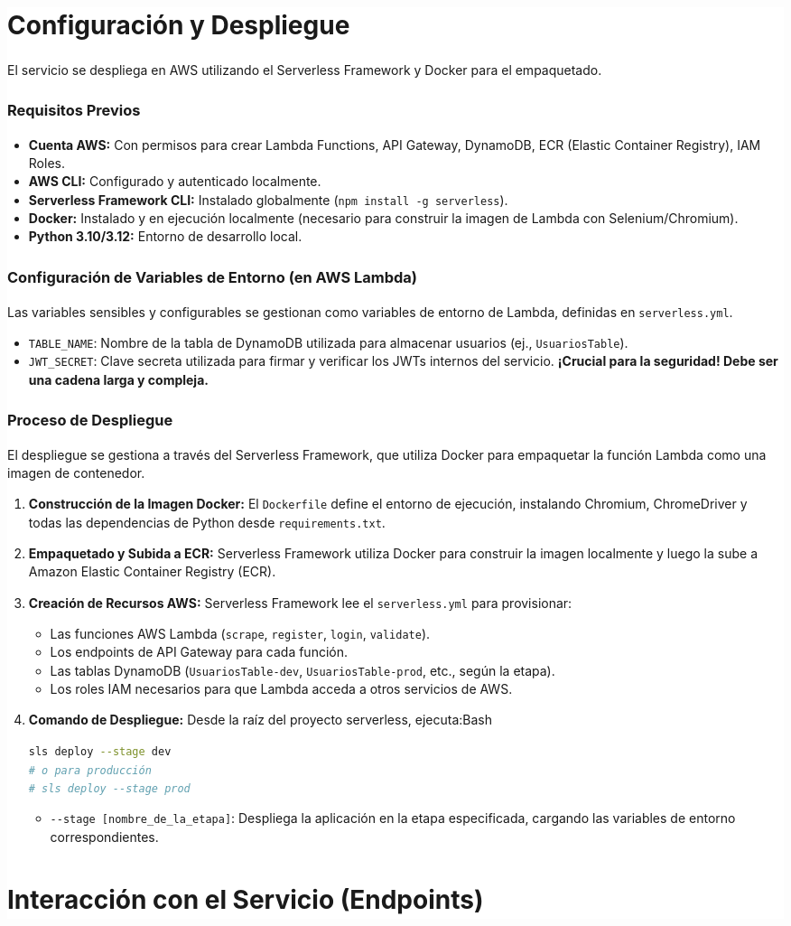 # Configuración y Despliegue

El servicio se despliega en AWS utilizando el Serverless Framework y Docker para el empaquetado.

### Requisitos Previos

- **Cuenta AWS:** Con permisos para crear Lambda Functions, API Gateway, DynamoDB, ECR (Elastic Container Registry), IAM Roles.
- **AWS CLI:** Configurado y autenticado localmente.
- **Serverless Framework CLI:** Instalado globalmente (`npm install -g serverless`).
- **Docker:** Instalado y en ejecución localmente (necesario para construir la imagen de Lambda con Selenium/Chromium).
- **Python 3.10/3.12:** Entorno de desarrollo local.

### Configuración de Variables de Entorno (en AWS Lambda)

Las variables sensibles y configurables se gestionan como variables de entorno de Lambda, definidas en `serverless.yml`.

- `TABLE_NAME`: Nombre de la tabla de DynamoDB utilizada para almacenar usuarios (ej., `UsuariosTable`).
- `JWT_SECRET`: Clave secreta utilizada para firmar y verificar los JWTs internos del servicio. **¡Crucial para la seguridad! Debe ser una cadena larga y compleja.**

### Proceso de Despliegue

El despliegue se gestiona a través del Serverless Framework, que utiliza Docker para empaquetar la función Lambda como una imagen de contenedor.

1. **Construcción de la Imagen Docker:** El `Dockerfile` define el entorno de ejecución, instalando Chromium, ChromeDriver y todas las dependencias de Python desde `requirements.txt`.
2. **Empaquetado y Subida a ECR:** Serverless Framework utiliza Docker para construir la imagen localmente y luego la sube a Amazon Elastic Container Registry (ECR).
3. **Creación de Recursos AWS:** Serverless Framework lee el `serverless.yml` para provisionar:
    - Las funciones AWS Lambda (`scrape`, `register`, `login`, `validate`).
    - Los endpoints de API Gateway para cada función.
    - Las tablas DynamoDB (`UsuariosTable-dev`, `UsuariosTable-prod`, etc., según la etapa).
    - Los roles IAM necesarios para que Lambda acceda a otros servicios de AWS.
4. **Comando de Despliegue:** Desde la raíz del proyecto serverless, ejecuta:Bash
    
    ```bash
    sls deploy --stage dev
    # o para producción
    # sls deploy --stage prod
    ```
    
    - `--stage [nombre_de_la_etapa]`: Despliega la aplicación en la etapa especificada, cargando las variables de entorno correspondientes.

# Interacción con el Servicio (Endpoints)
